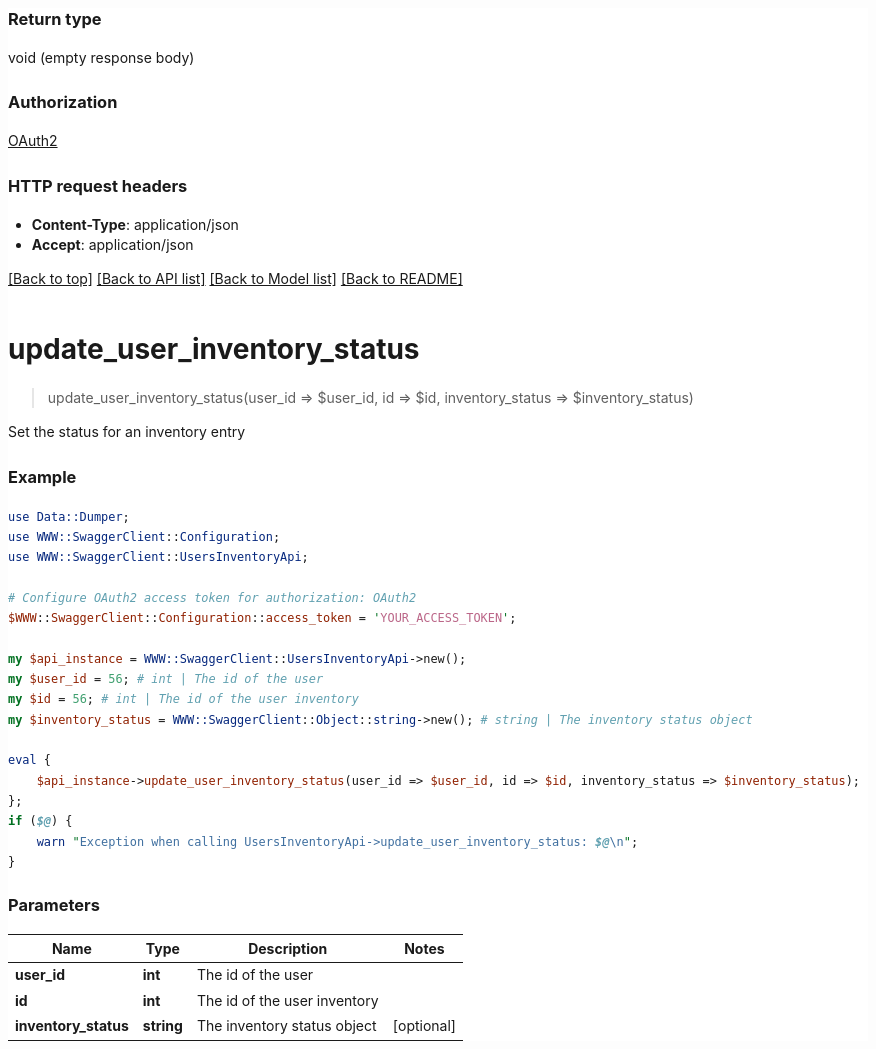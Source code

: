 ### Return type

void (empty response body)

### Authorization

[OAuth2](../README.md#OAuth2)

### HTTP request headers

 - **Content-Type**: application/json
 - **Accept**: application/json

[[Back to top]](#) [[Back to API list]](../README.md#documentation-for-api-endpoints) [[Back to Model list]](../README.md#documentation-for-models) [[Back to README]](../README.md)

# **update_user_inventory_status**
> update_user_inventory_status(user_id => $user_id, id => $id, inventory_status => $inventory_status)

Set the status for an inventory entry

### Example 
```perl
use Data::Dumper;
use WWW::SwaggerClient::Configuration;
use WWW::SwaggerClient::UsersInventoryApi;

# Configure OAuth2 access token for authorization: OAuth2
$WWW::SwaggerClient::Configuration::access_token = 'YOUR_ACCESS_TOKEN';

my $api_instance = WWW::SwaggerClient::UsersInventoryApi->new();
my $user_id = 56; # int | The id of the user
my $id = 56; # int | The id of the user inventory
my $inventory_status = WWW::SwaggerClient::Object::string->new(); # string | The inventory status object

eval { 
    $api_instance->update_user_inventory_status(user_id => $user_id, id => $id, inventory_status => $inventory_status);
};
if ($@) {
    warn "Exception when calling UsersInventoryApi->update_user_inventory_status: $@\n";
}
```

### Parameters

Name | Type | Description  | Notes
------------- | ------------- | ------------- | -------------
 **user_id** | **int**| The id of the user | 
 **id** | **int**| The id of the user inventory | 
 **inventory_status** | **string**| The inventory status object | [optional] 
